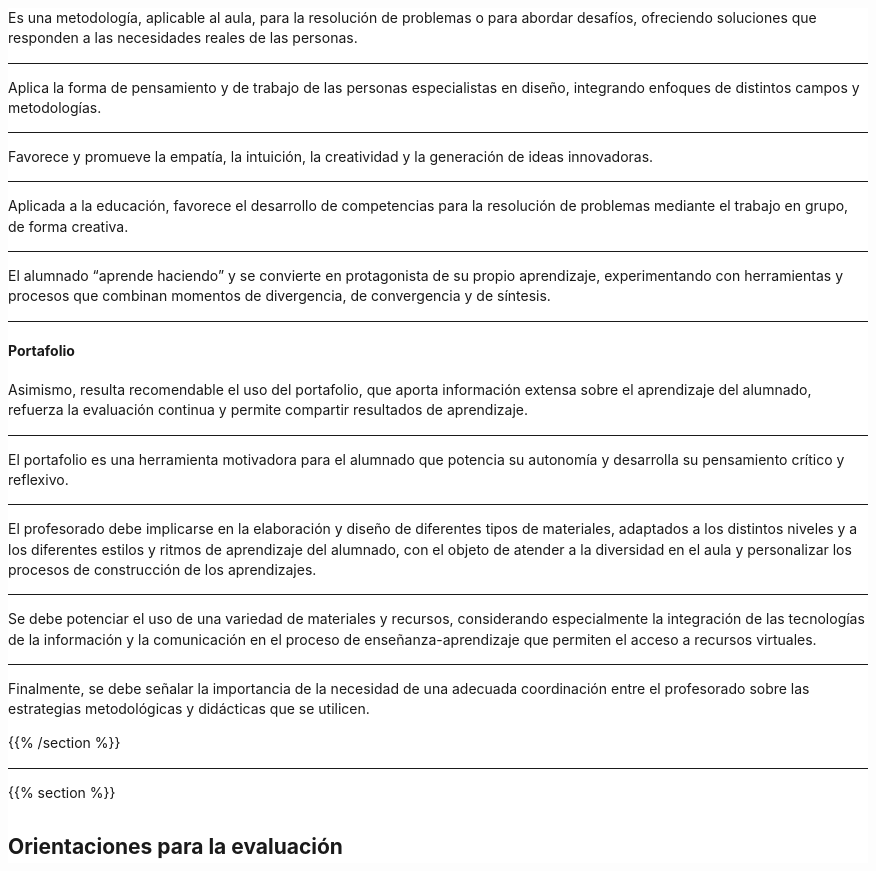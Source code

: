 Es una metodología, aplicable al aula, para la resolución de problemas o para abordar desafíos, ofreciendo soluciones que responden a las necesidades reales de las personas.

---

Aplica la forma de pensamiento y de trabajo de las personas especialistas en diseño, integrando enfoques de distintos campos y metodologías.

---

Favorece y promueve la empatía, la intuición, la creatividad y la generación de ideas innovadoras.

---

Aplicada a la educación, favorece el desarrollo de competencias para la resolución de problemas mediante el trabajo en grupo, de forma creativa.

---

El alumnado “aprende haciendo” y se convierte en protagonista de su propio aprendizaje, experimentando con herramientas y procesos que combinan momentos de divergencia, de convergencia y de síntesis.

---

#### Portafolio

Asimismo, resulta recomendable el uso del portafolio, que aporta información extensa sobre el aprendizaje del alumnado, refuerza la evaluación continua y permite compartir resultados de aprendizaje.

---

El portafolio es una herramienta motivadora para el alumnado que potencia su autonomía y desarrolla su pensamiento crítico y reflexivo.

---

El profesorado debe implicarse en la elaboración y diseño de diferentes tipos de materiales, adaptados a los distintos niveles y a los diferentes estilos y ritmos de aprendizaje del alumnado, con el objeto de atender a la diversidad en el aula y personalizar los procesos de construcción de los aprendizajes.

---

Se debe potenciar el uso de una variedad de materiales y recursos, considerando especialmente la integración de las tecnologías de la información y la comunicación en el proceso de enseñanza-aprendizaje que permiten el acceso a recursos virtuales.

---

Finalmente, se debe señalar la importancia de la necesidad de una adecuada coordinación entre el profesorado sobre las estrategias metodológicas y didácticas que se utilicen.

{{% /section %}}

---

{{% section %}}

## Orientaciones para la evaluación
